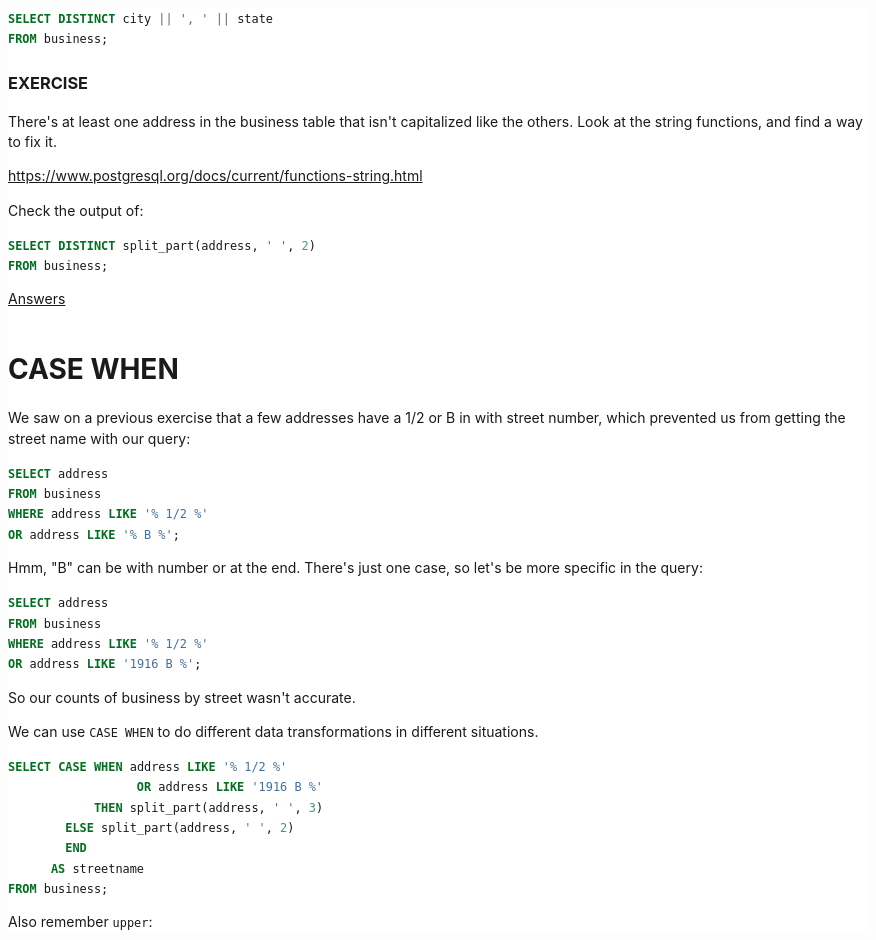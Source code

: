 ```sql
SELECT DISTINCT city || ', ' || state 
FROM business;
```

### EXERCISE

There's at least one address in the business table that isn't capitalized like the others.  Look at the string functions, and find a way to fix it.

https://www.postgresql.org/docs/current/functions-string.html

Check the output of:

```sql
SELECT DISTINCT split_part(address, ' ', 2)
FROM business;
```

[Answers](explore_answers.md)

# CASE WHEN

We saw on a previous exercise that a few addresses have a 1/2 or B in with street number, which prevented us from getting the street name with our query:

```sql
SELECT address
FROM business
WHERE address LIKE '% 1/2 %' 
OR address LIKE '% B %';
```

Hmm, "B" can be with number or at the end.  There's just one case, so let's be more specific in the query:

```sql
SELECT address
FROM business
WHERE address LIKE '% 1/2 %' 
OR address LIKE '1916 B %';
```

So our counts of business by street wasn't accurate.

We can use `CASE WHEN` to do different data transformations in different situations.

```sql
SELECT CASE WHEN address LIKE '% 1/2 %' 
                  OR address LIKE '1916 B %'
            THEN split_part(address, ' ', 3)
        ELSE split_part(address, ' ', 2) 
        END
      AS streetname
FROM business;
```

Also remember `upper`:
